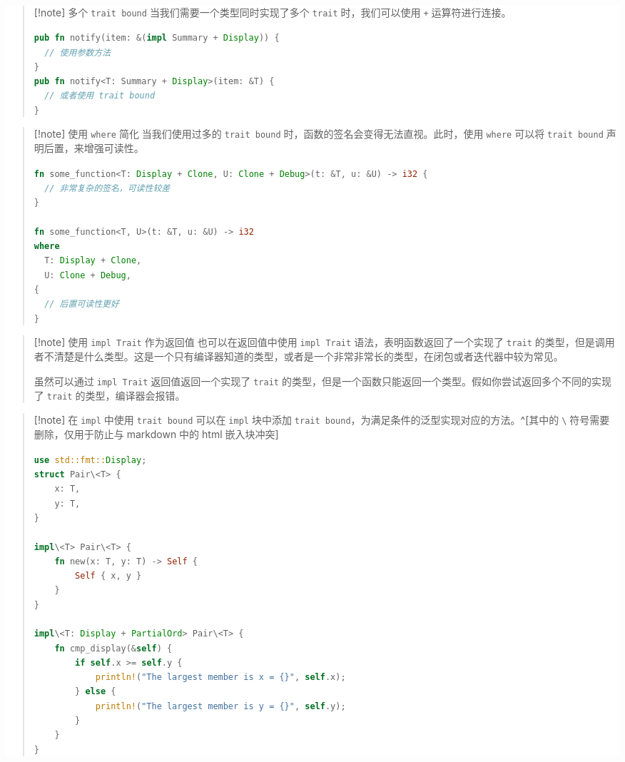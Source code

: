> [!note] 多个 `trait bound`
> 当我们需要一个类型同时实现了多个 `trait` 时，我们可以使用 `+` 运算符进行连接。
> ```rust
> pub fn notify(item: &(impl Summary + Display)) {
> 	// 使用参数方法
> }
> pub fn notify<T: Summary + Display>(item: &T) {
> 	// 或者使用 trait bound
> }
> ```

> [!note] 使用 `where` 简化
> 当我们使用过多的 `trait bound` 时，函数的签名会变得无法直视。此时，使用 `where` 可以将 `trait bound` 声明后置，来增强可读性。
> ```rust
> fn some_function<T: Display + Clone, U: Clone + Debug>(t: &T, u: &U) -> i32 {
> 	// 非常复杂的签名，可读性较差
> }
> 
> fn some_function<T, U>(t: &T, u: &U) -> i32
> where
> 	T: Display + Clone,
> 	U: Clone + Debug,
> {
> 	// 后置可读性更好
> }
> ```

> [!note] 使用 `impl Trait` 作为返回值
> 也可以在返回值中使用 `impl Trait` 语法，表明函数返回了一个实现了 `trait` 的类型，但是调用者不清楚是什么类型。这是一个只有编译器知道的类型，或者是一个非常非常长的类型，在闭包或者迭代器中较为常见。
>
> 虽然可以通过 `impl Trait` 返回值返回一个实现了 `trait` 的类型，但是一个函数只能返回一个类型。假如你尝试返回多个不同的实现了 `trait` 的类型，编译器会报错。

> [!note] 在 `impl` 中使用 `trait bound`
> 可以在 `impl` 块中添加 `trait bound`，为满足条件的泛型实现对应的方法。^[其中的 `\` 符号需要删除，仅用于防止与 markdown 中的 html 嵌入块冲突]
>
> ```rust
> use std::fmt::Display;
> struct Pair\<T> {
>     x: T,
>     y: T,
> }
> 
> impl\<T> Pair\<T> {
>     fn new(x: T, y: T) -> Self {
>         Self { x, y }
>     }
> }
> 
> impl\<T: Display + PartialOrd> Pair\<T> {
>     fn cmp_display(&self) {
>         if self.x >= self.y {
>             println!("The largest member is x = {}", self.x);
>         } else {
>             println!("The largest member is y = {}", self.y);
>         }
>     }
> }
> ```
